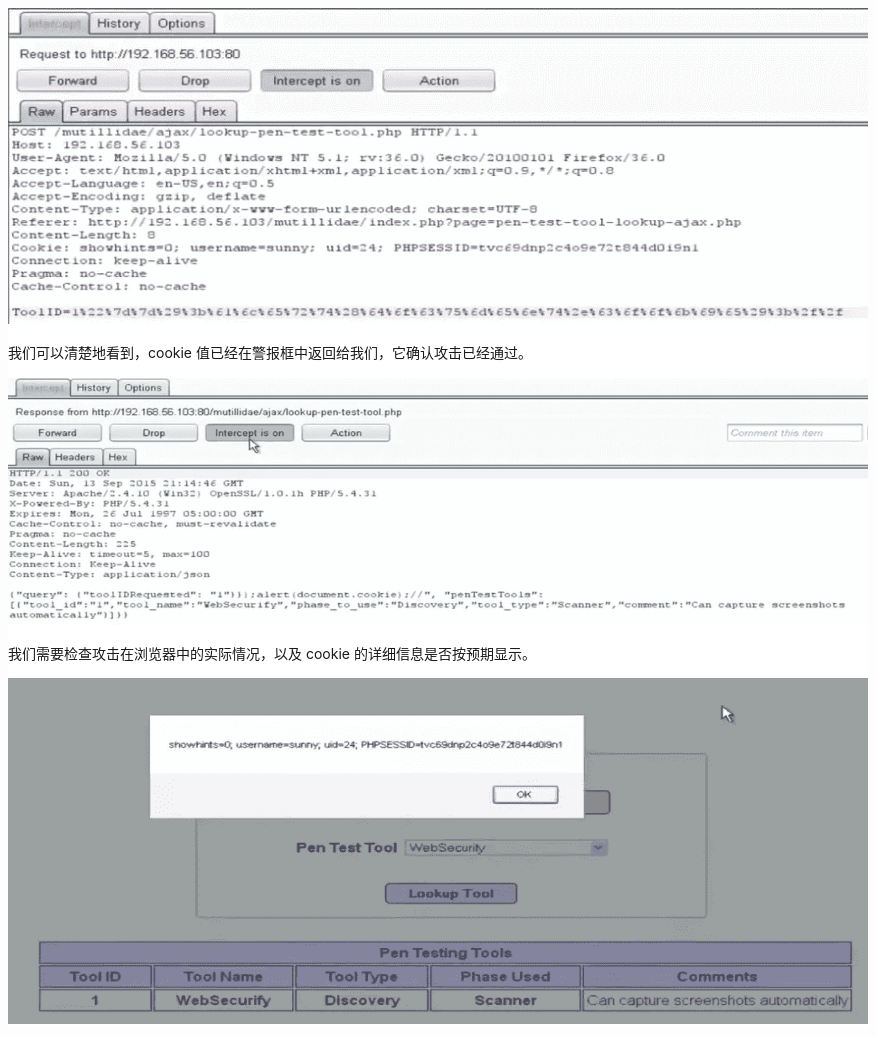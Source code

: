 ![](img/1b28d7630662701055287650be551994.png)

我们可以清楚地看到，cookie 值已经在警报框中返回给我们，它确认攻击已经通过。

![](img/2bdddecced554e50480795e265f4605d.png)

我们需要检查攻击在浏览器中的实际情况，以及 cookie 的详细信息是否按预期显示。

![](img/543251b5654559f6e758901505a92016.png)
